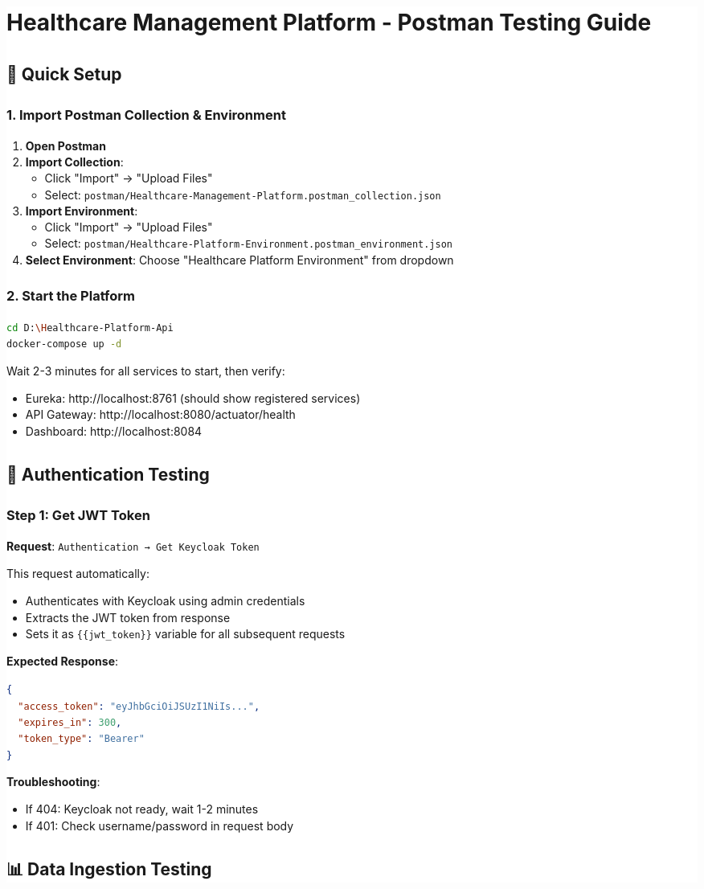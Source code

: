 # Healthcare Management Platform - Postman Testing Guide

## 🚀 Quick Setup

### 1. Import Postman Collection & Environment

1. **Open Postman**
2. **Import Collection**:
   - Click "Import" → "Upload Files"
   - Select: `postman/Healthcare-Management-Platform.postman_collection.json`
3. **Import Environment**:
   - Click "Import" → "Upload Files" 
   - Select: `postman/Healthcare-Platform-Environment.postman_environment.json`
4. **Select Environment**: Choose "Healthcare Platform Environment" from dropdown

### 2. Start the Platform

```bash
cd D:\Healthcare-Platform-Api
docker-compose up -d
```

Wait 2-3 minutes for all services to start, then verify:
- Eureka: http://localhost:8761 (should show registered services)
- API Gateway: http://localhost:8080/actuator/health
- Dashboard: http://localhost:8084

## 🔐 Authentication Testing

### Step 1: Get JWT Token

**Request**: `Authentication → Get Keycloak Token`

This request automatically:
- Authenticates with Keycloak using admin credentials
- Extracts the JWT token from response
- Sets it as `{{jwt_token}}` variable for all subsequent requests

**Expected Response**:
```json
{
  "access_token": "eyJhbGciOiJSUzI1NiIs...",
  "expires_in": 300,
  "token_type": "Bearer"
}
```

**Troubleshooting**:
- If 404: Keycloak not ready, wait 1-2 minutes
- If 401: Check username/password in request body

## 📊 Data Ingestion Testing
